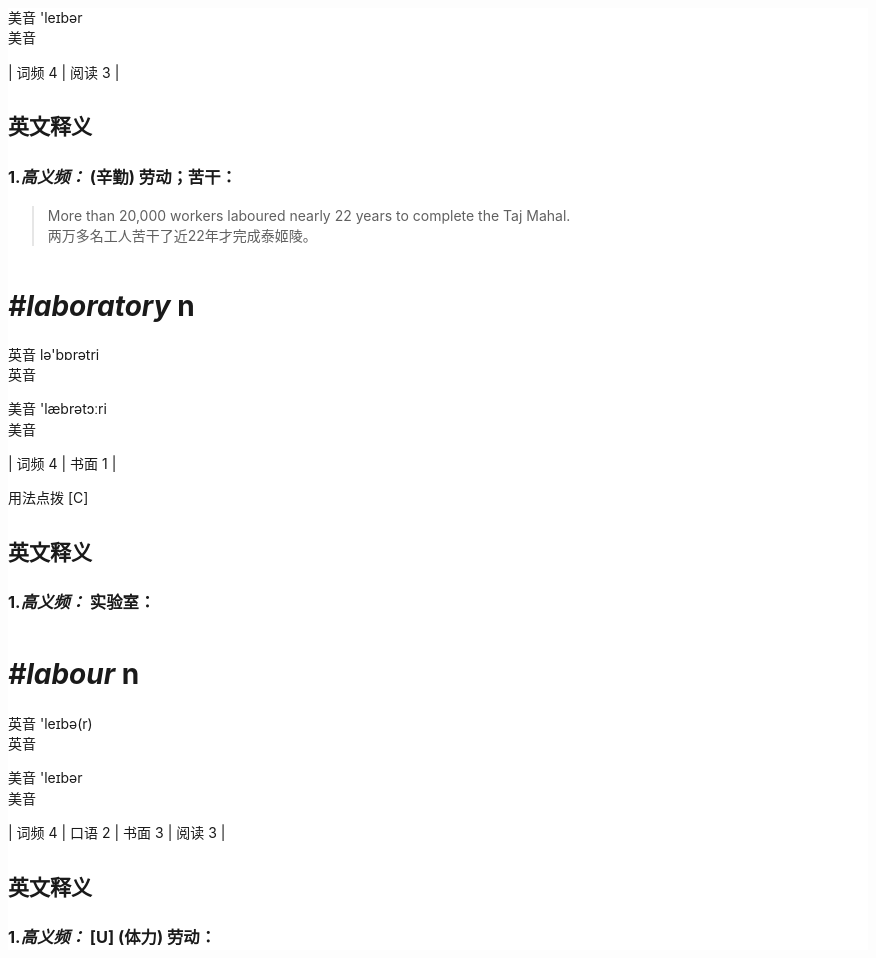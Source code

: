 美音 'leɪbər  
美音
<audio src="./media/labor.aac" controls="controls"></audio>



| 词频 4 | 阅读 3 |  

英文释义
---
### 1.*高义频：* **(辛勤) 劳动；苦干：**  

 > More than 20,000 workers laboured nearly 22 years to complete the Taj Mahal.  
 > 两万多名工人苦干了近22年才完成泰姬陵。    
<audio src="./media/Labo(u)r-517_AAC.aac" controls="controls"></audio>


# ***\#laboratory*** n
英音 lə'bɒrətri  
英音
<audio src="./media/laboratory-B.aac" controls="controls"></audio>

美音 'læbrətɔːri  
美音
<audio src="./media/laboratory-.aac" controls="controls"></audio>



| 词频 4 | 书面 1 |  

用法点拨  [C]

英文释义
---
### 1.*高义频：* **实验室：**  


# ***\#labour*** n
英音 'leɪbə(r)  
英音
<audio src="./media/labor-B.aac" controls="controls"></audio>

美音 'leɪbər  
美音
<audio src="./media/labor.aac" controls="controls"></audio>



| 词频 4 | 口语 2 | 书面 3 | 阅读 3 |  

英文释义
---
### 1.*高义频：* **[U] (体力) 劳动：**  
